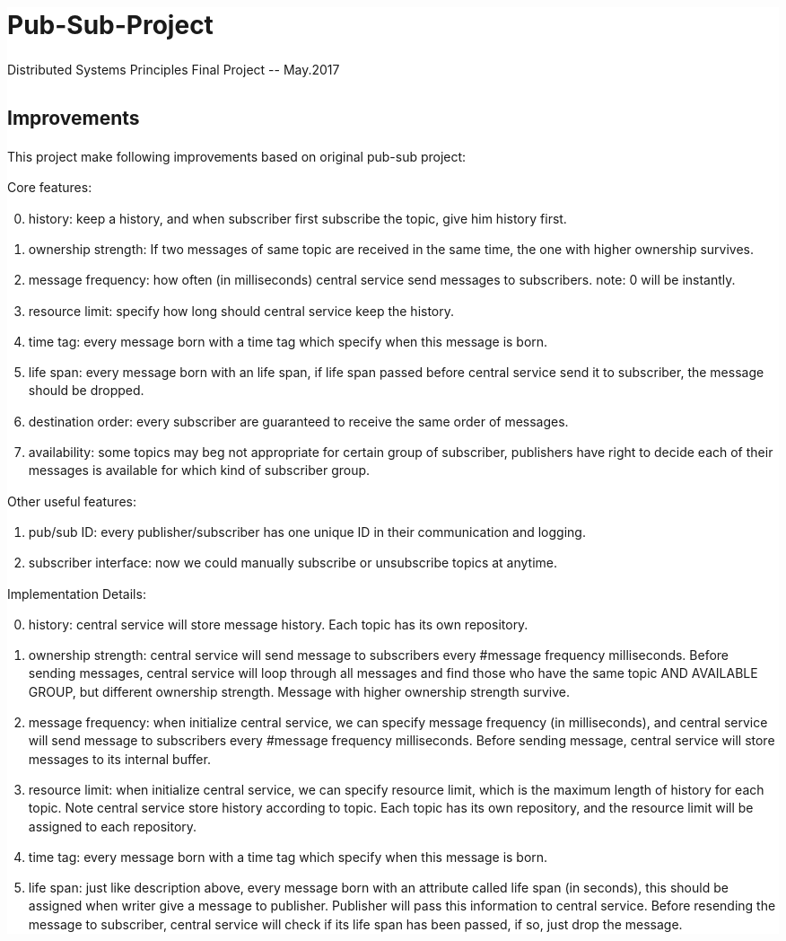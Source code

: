 # Pub-Sub-Project
Distributed Systems Principles Final Project -- May.2017
## Improvements
This project make following improvements based on original pub-sub project:

Core features:

0. history: keep a history, and when subscriber first subscribe the topic, give him history first.

0. ownership strength: If two messages of same topic are received in the same time, the one with higher ownership survives.

1. message frequency: how often (in milliseconds) central service send messages to subscribers. note: 0 will be instantly.

2. resource limit: specify how long should central service keep the history.

3. time tag: every message born with a time tag which specify when this message is born.

4. life span: every message born with an life span, if life span passed before central service send it to subscriber, the message should be dropped.

5. destination order: every subscriber are guaranteed to receive the same order of messages.

6. availability: some topics may beg not appropriate for certain group of subscriber, publishers have right to decide each of their messages is available for which kind of subscriber group.

Other useful features:

1. pub/sub ID: every publisher/subscriber has one unique ID in their communication and logging.

2. subscriber interface: now we could manually subscribe or unsubscribe topics at anytime.

Implementation Details:

0. history: central service will store message history. Each topic has its own repository.

0. ownership strength: central service will send message to subscribers every #message frequency milliseconds.  Before sending messages, central service will loop through all messages and find those who have the same topic AND AVAILABLE GROUP, but different ownership strength. Message with higher ownership strength survive.

1. message frequency: when initialize central service, we can specify message frequency (in milliseconds), and central service will send message to subscribers every #message frequency milliseconds. Before sending message, central service will store messages to its internal buffer.

2. resource limit: when initialize central service, we can specify resource limit, which is the maximum length of history for each topic. Note central service store history according to topic. Each topic has its own repository, and the resource limit will be assigned to each repository.

3. time tag: every message born with a time tag which specify when this message is born.

4. life span: just like description above, every message born with an attribute called life span (in seconds), this should be assigned when writer give a message to publisher. Publisher will pass this information to central service. Before resending the message to subscriber, central service will check if its life span has been passed, if so, just drop the message.
